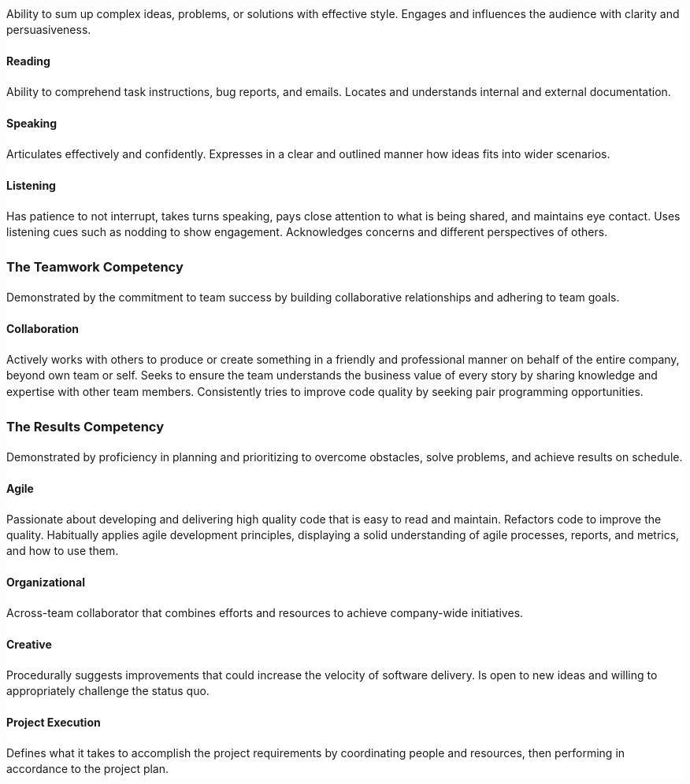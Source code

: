 Ability to sum up complex ideas, problems, or solutions with effective style. Engages and influences the audience with clarity and persuasiveness.

#### Reading

Ability to comprehend task instructions, bug reports, and emails. Locates and understands internal and external documentation.

#### Speaking

Articulates effectively and confidently. Expresses in a clear and outlined manner how ideas fits into wider scenarios.

#### Listening

Has patience to not interrupt, takes turns speaking, pays close attention to what is being shared, and maintains eye contact. Uses listening cues such as nodding to show engagement. Acknowledges concerns and different perspectives of others.

### **The Teamwork Competency**

Demonstrated by the commitment to team success by building collaborative relationships and adhering to team goals.

#### Collaboration

Actively works with others to produce or create something in a friendly and professional manner on behalf of the entire company, beyond own team or self. Seeks to ensure the team understands the business value of every story by sharing knowledge and expertise with other team members. Consistently tries to improve code quality by seeking pair programming opportunities.

### **The Results Competency**

Demonstrated by proficiency in planning and prioritizing to overcome obstacles, solve problems, and achieve results on schedule.

#### Agile

Passionate about developing and delivering high quality code that is easy to read and maintain. Refactors code to improve the quality. Habitually applies agile development principles, displaying a solid understanding of agile processes, reports, and metrics, and how to use them.

#### Organizational

Across-team collaborator that combines efforts and resources to achieve company-wide initiatives.

#### Creative

Procedurally suggests improvements that could increase the velocity of software delivery. Is open to new ideas and willing to appropriately challenge the status quo.

#### Project Execution

Defines what it takes to accomplish the project requirements by coordinating people and resources, then performing in accordance to the project plan.
